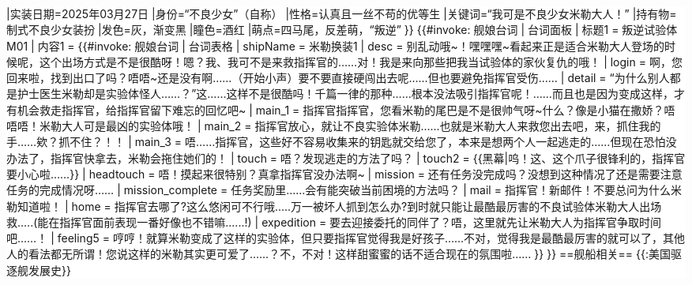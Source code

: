 |实装日期=2025年03月27日
|身份=“不良少女”（自称）
|性格=认真且一丝不苟的优等生
|关键词=“我可是不良少女米勒大人！”
|持有物=制式不良少女装扮
|发色=灰，渐变黑
|瞳色=酒红
|萌点=四马尾，反差萌，“叛逆”
}}
{{#invoke: 舰娘台词 | 台词面板 
| 标题1 = 叛逆试验体M01
| 内容1 = {{#invoke: 舰娘台词 | 台词表格
  | shipName = 米勒换装1
  | desc = 别乱动哦~！嘿嘿嘿~看起来正是适合米勒大人登场的时候呢，这个出场方式是不是很酷呀！嗯？我、我可不是来救指挥官的……对！我是来向那些把我当试验体的家伙复仇的哦！
  | login = 啊，您回来啦，找到出口了吗？唔唔~还是没有啊……（开始小声）要不要直接硬闯出去呢……但也要避免指挥官受伤……
  | detail = “为什么别人都是护士医生米勒却是实验体怪人……？”这……这样不是很酷吗！千篇一律的那种……根本没法吸引指挥官呢！……而且也是因为变成这样，才有机会救走指挥官，给指挥官留下难忘的回忆吧~
  | main_1 = 指挥官指挥官，您看米勒的尾巴是不是很帅气呀~什么？像是小猫在撒娇？唔唔唔！米勒大人可是最凶的实验体哦！
  | main_2 = 指挥官放心，就让不良实验体米勒……也就是米勒大人来救您出去吧，来，抓住我的手……欸？抓不住？！！
  | main_3 = 唔……指挥官，这些好不容易收集来的钥匙就交给您了，本来是想两个人一起逃走的……但现在恐怕没办法了，指挥官快拿去，米勒会拖住她们的！
  | touch = 唔？发现逃走的方法了吗？
  | touch2 = {{黑幕|呜！这、这个爪子很锋利的，指挥官要小心啦……}}
  | headtouch = 唔！摸起来很特别？真拿指挥官没办法啊~
  | mission = 还有任务没完成吗？没想到这种情况了还是需要注意任务的完成情况呀……
  | mission_complete = 任务奖励里……会有能突破当前困境的方法吗？
  | mail = 指挥官！新邮件！不要总问为什么米勒知道啦！
  | home = 指挥官去哪了?这么悠闲可不行哦.....万一被坏人抓到怎么办?到时就只能让最酷最厉害的不良试验体米勒大人出场救.....(能在指挥官面前表现一番好像也不错嘛......!)
  | expedition = 要去迎接委托的同伴了？唔，这里就先让米勒大人为指挥官争取时间吧……！
  | feeling5 = 哼哼！就算米勒变成了这样的实验体，但只要指挥官觉得我是好孩子……不对，觉得我是最酷最厉害的就可以了，其他人的看法都无所谓！您说这样的米勒其实更可爱了……？不，不对！这样甜蜜蜜的话不适合现在的氛围啦……
  }}
}}
==舰船相关==
{{:美国驱逐舰发展史}}
